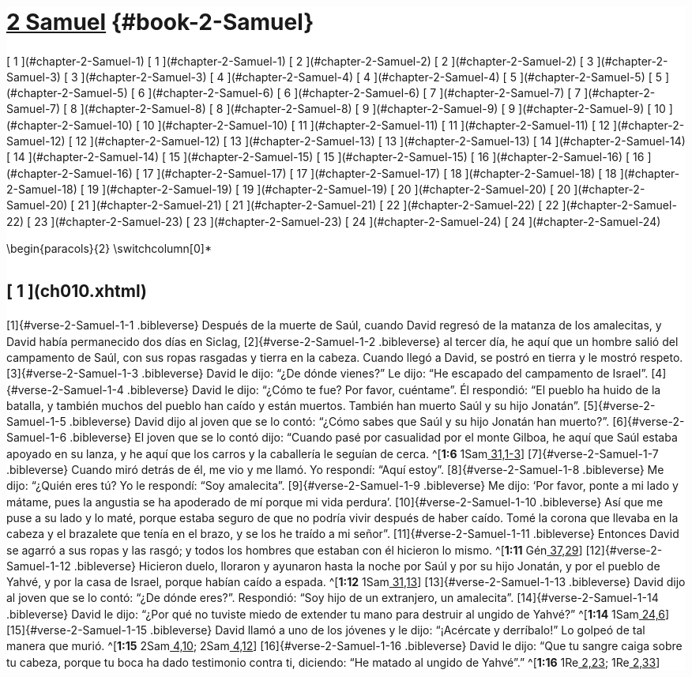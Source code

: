 # [2 Samuel](ch001.xhtml) {#book-2-Samuel}

<div id="chapterlinks-2-Samuel" class="chapterlinks">[&nbsp;1&nbsp;](#chapter-2-Samuel-1) [&nbsp;1&nbsp;](#chapter-2-Samuel-1) [&nbsp;2&nbsp;](#chapter-2-Samuel-2) [&nbsp;2&nbsp;](#chapter-2-Samuel-2) [&nbsp;3&nbsp;](#chapter-2-Samuel-3) [&nbsp;3&nbsp;](#chapter-2-Samuel-3) [&nbsp;4&nbsp;](#chapter-2-Samuel-4) [&nbsp;4&nbsp;](#chapter-2-Samuel-4) [&nbsp;5&nbsp;](#chapter-2-Samuel-5) [&nbsp;5&nbsp;](#chapter-2-Samuel-5) [&nbsp;6&nbsp;](#chapter-2-Samuel-6) [&nbsp;6&nbsp;](#chapter-2-Samuel-6) [&nbsp;7&nbsp;](#chapter-2-Samuel-7) [&nbsp;7&nbsp;](#chapter-2-Samuel-7) [&nbsp;8&nbsp;](#chapter-2-Samuel-8) [&nbsp;8&nbsp;](#chapter-2-Samuel-8) [&nbsp;9&nbsp;](#chapter-2-Samuel-9) [&nbsp;9&nbsp;](#chapter-2-Samuel-9) [&nbsp;10&nbsp;](#chapter-2-Samuel-10) [&nbsp;10&nbsp;](#chapter-2-Samuel-10) [&nbsp;11&nbsp;](#chapter-2-Samuel-11) [&nbsp;11&nbsp;](#chapter-2-Samuel-11) [&nbsp;12&nbsp;](#chapter-2-Samuel-12) [&nbsp;12&nbsp;](#chapter-2-Samuel-12) [&nbsp;13&nbsp;](#chapter-2-Samuel-13) [&nbsp;13&nbsp;](#chapter-2-Samuel-13) [&nbsp;14&nbsp;](#chapter-2-Samuel-14) [&nbsp;14&nbsp;](#chapter-2-Samuel-14) [&nbsp;15&nbsp;](#chapter-2-Samuel-15) [&nbsp;15&nbsp;](#chapter-2-Samuel-15) [&nbsp;16&nbsp;](#chapter-2-Samuel-16) [&nbsp;16&nbsp;](#chapter-2-Samuel-16) [&nbsp;17&nbsp;](#chapter-2-Samuel-17) [&nbsp;17&nbsp;](#chapter-2-Samuel-17) [&nbsp;18&nbsp;](#chapter-2-Samuel-18) [&nbsp;18&nbsp;](#chapter-2-Samuel-18) [&nbsp;19&nbsp;](#chapter-2-Samuel-19) [&nbsp;19&nbsp;](#chapter-2-Samuel-19) [&nbsp;20&nbsp;](#chapter-2-Samuel-20) [&nbsp;20&nbsp;](#chapter-2-Samuel-20) [&nbsp;21&nbsp;](#chapter-2-Samuel-21) [&nbsp;21&nbsp;](#chapter-2-Samuel-21) [&nbsp;22&nbsp;](#chapter-2-Samuel-22) [&nbsp;22&nbsp;](#chapter-2-Samuel-22) [&nbsp;23&nbsp;](#chapter-2-Samuel-23) [&nbsp;23&nbsp;](#chapter-2-Samuel-23) [&nbsp;24&nbsp;](#chapter-2-Samuel-24) [&nbsp;24&nbsp;](#chapter-2-Samuel-24) </div>

\begin{paracols}{2}
\switchcolumn[0]*

<h2 class="chaptertitle">[&nbsp;1&nbsp;](ch010.xhtml)<span><span id="chapter-2-Samuel-1"></span></span></h2>

[1]{#verse-2-Samuel-1-1 .bibleverse} Después de la muerte de Saúl, cuando David regresó de la matanza de los amalecitas, y David había permanecido dos días en Siclag, [2]{#verse-2-Samuel-1-2 .bibleverse} al tercer día, he aquí que un hombre salió del campamento de Saúl, con sus ropas rasgadas y tierra en la cabeza. Cuando llegó a David, se postró en tierra y le mostró respeto.
[3]{#verse-2-Samuel-1-3 .bibleverse} David le dijo: “¿De dónde vienes?” Le dijo: “He escapado del campamento de Israel”.
[4]{#verse-2-Samuel-1-4 .bibleverse} David le dijo: “¿Cómo te fue? Por favor, cuéntame”. Él respondió: “El pueblo ha huido de la batalla, y también muchos del pueblo han caído y están muertos. También han muerto Saúl y su hijo Jonatán”.
[5]{#verse-2-Samuel-1-5 .bibleverse} David dijo al joven que se lo contó: “¿Cómo sabes que Saúl y su hijo Jonatán han muerto?”.
[6]{#verse-2-Samuel-1-6 .bibleverse} El joven que se lo contó dijo: “Cuando pasé por casualidad por el monte Gilboa, he aquí que Saúl estaba apoyado en su lanza, y he aquí que los carros y la caballería le seguían de cerca. ^[**1:6** 1Sam[ 31,1-3](ch046.xhtml#verse-1-Corintios-31-1)] [7]{#verse-2-Samuel-1-7 .bibleverse} Cuando miró detrás de él, me vio y me llamó. Yo respondí: “Aquí estoy”. [8]{#verse-2-Samuel-1-8 .bibleverse} Me dijo: “¿Quién eres tú? Yo le respondí: “Soy amalecita”. [9]{#verse-2-Samuel-1-9 .bibleverse} Me dijo: ‘Por favor, ponte a mi lado y mátame, pues la angustia se ha apoderado de mí porque mi vida perdura’. [10]{#verse-2-Samuel-1-10 .bibleverse} Así que me puse a su lado y lo maté, porque estaba seguro de que no podría vivir después de haber caído. Tomé la corona que llevaba en la cabeza y el brazalete que tenía en el brazo, y se los he traído a mi señor”.
[11]{#verse-2-Samuel-1-11 .bibleverse} Entonces David se agarró a sus ropas y las rasgó; y todos los hombres que estaban con él hicieron lo mismo. ^[**1:11** Gén[ 37,29](ch046.xhtml#verse-1-Corintios-37-29)] [12]{#verse-2-Samuel-1-12 .bibleverse} Hicieron duelo, lloraron y ayunaron hasta la noche por Saúl y por su hijo Jonatán, y por el pueblo de Yahvé, y por la casa de Israel, porque habían caído a espada. ^[**1:12** 1Sam[ 31,13](ch046.xhtml#verse-1-Corintios-31-13)]
[13]{#verse-2-Samuel-1-13 .bibleverse} David dijo al joven que se lo contó: “¿De dónde eres?”. Respondió: “Soy hijo de un extranjero, un amalecita”.
[14]{#verse-2-Samuel-1-14 .bibleverse} David le dijo: “¿Por qué no tuviste miedo de extender tu mano para destruir al ungido de Yahvé?” ^[**1:14** 1Sam[ 24,6](ch046.xhtml#verse-1-Corintios-24-6)] [15]{#verse-2-Samuel-1-15 .bibleverse} David llamó a uno de los jóvenes y le dijo: “¡Acércate y derríbalo!” Lo golpeó de tal manera que murió. ^[**1:15** 2Sam[ 4,10](ch046.xhtml#verse-1-Corintios-4-10); 2Sam[ 4,12](ch046.xhtml#verse-1-Corintios-4-12)] [16]{#verse-2-Samuel-1-16 .bibleverse} David le dijo: “Que tu sangre caiga sobre tu cabeza, porque tu boca ha dado testimonio contra ti, diciendo: “He matado al ungido de Yahvé”.” ^[**1:16** 1Re[ 2,23](ch046.xhtml#verse-1-Corintios-2-23); 1Re[ 2,33](ch046.xhtml#verse-1-Corintios-2-33)]